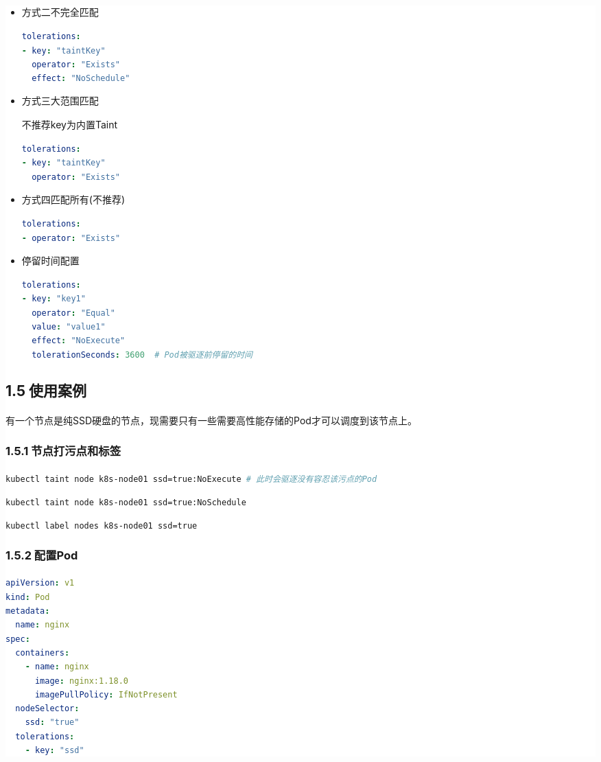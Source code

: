 - 方式二不完全匹配

  ```yaml
  tolerations:
  - key: "taintKey"
    operator: "Exists"
    effect: "NoSchedule"
  ```

- 方式三大范围匹配

  不推荐key为内置Taint

  ```yaml
  tolerations:
  - key: "taintKey"
    operator: "Exists"
  ```

- 方式四匹配所有(不推荐)

  ```yaml
  tolerations:
  - operator: "Exists"
  ```

- 停留时间配置

  ```yaml
  tolerations:
  - key: "key1"
    operator: "Equal"
    value: "value1"
    effect: "NoExecute"
    tolerationSeconds: 3600  # Pod被驱逐前停留的时间
  ```


## 1.5 使用案例

有一个节点是纯SSD硬盘的节点，现需要只有一些需要高性能存储的Pod才可以调度到该节点上。

### 1.5.1 节点打污点和标签

```bash
kubectl taint node k8s-node01 ssd=true:NoExecute # 此时会驱逐没有容忍该污点的Pod
```

```bash
kubectl taint node k8s-node01 ssd=true:NoSchedule
```

```bash
kubectl label nodes k8s-node01 ssd=true
```

### 1.5.2 配置Pod

```yaml
apiVersion: v1
kind: Pod
metadata:
  name: nginx
spec:
  containers:
    - name: nginx
      image: nginx:1.18.0
      imagePullPolicy: IfNotPresent
  nodeSelector:
    ssd: "true"
  tolerations:
    - key: "ssd"
```